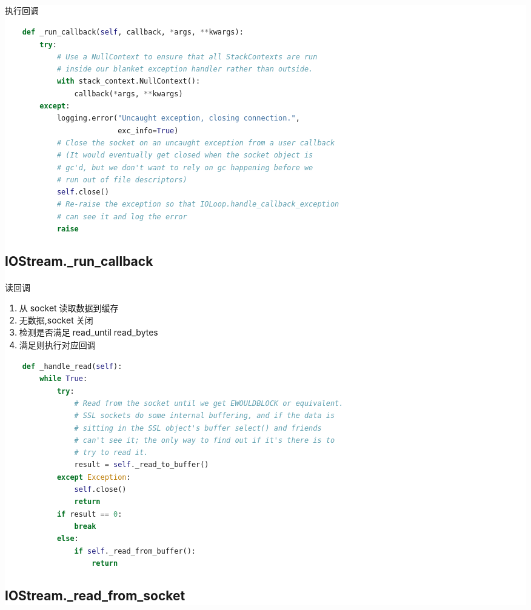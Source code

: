 执行回调

```python
    def _run_callback(self, callback, *args, **kwargs):
        try:
            # Use a NullContext to ensure that all StackContexts are run
            # inside our blanket exception handler rather than outside.
            with stack_context.NullContext():
                callback(*args, **kwargs)
        except:
            logging.error("Uncaught exception, closing connection.",
                          exc_info=True)
            # Close the socket on an uncaught exception from a user callback
            # (It would eventually get closed when the socket object is
            # gc'd, but we don't want to rely on gc happening before we
            # run out of file descriptors)
            self.close()
            # Re-raise the exception so that IOLoop.handle_callback_exception
            # can see it and log the error
            raise
```

## IOStream.\_run_callback

读回调

1. 从 socket 读取数据到缓存
2. 无数据,socket 关闭
3. 检测是否满足 read_until read_bytes
4. 满足则执行对应回调

```python
    def _handle_read(self):
        while True:
            try:
                # Read from the socket until we get EWOULDBLOCK or equivalent.
                # SSL sockets do some internal buffering, and if the data is
                # sitting in the SSL object's buffer select() and friends
                # can't see it; the only way to find out if it's there is to
                # try to read it.
                result = self._read_to_buffer()
            except Exception:
                self.close()
                return
            if result == 0:
                break
            else:
                if self._read_from_buffer():
                    return
```

## IOStream.\_read_from_socket
